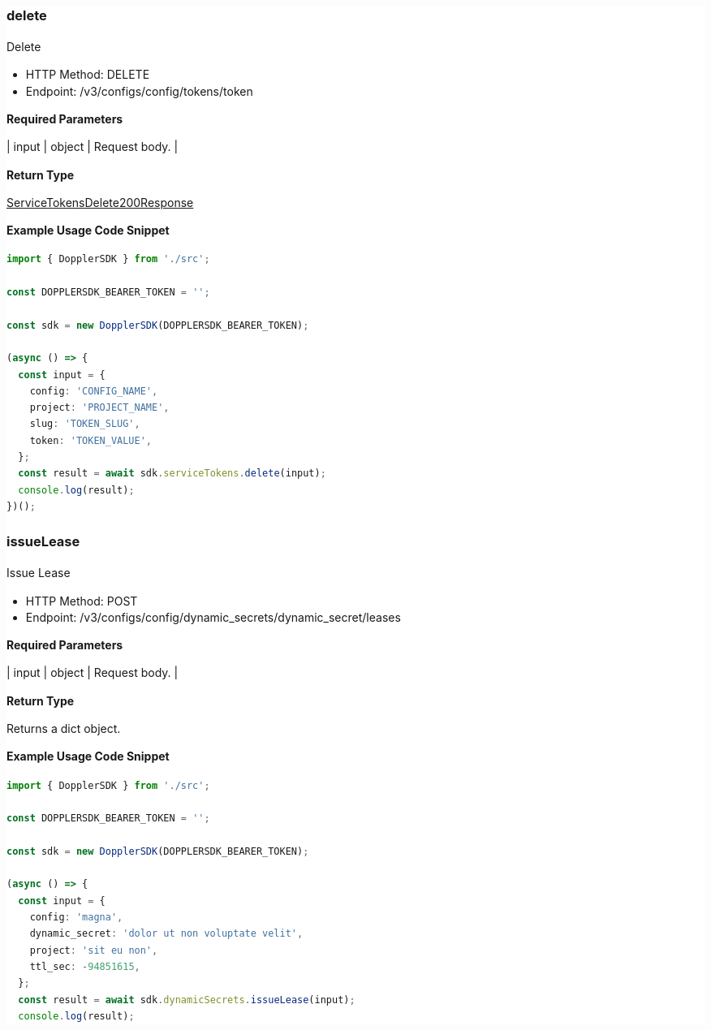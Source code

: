 ### **delete**
Delete
- HTTP Method: DELETE
- Endpoint: /v3/configs/config/tokens/token

**Required Parameters**

| input | object | Request body. |



**Return Type**

[ServiceTokensDelete200Response](../models/README.MD#servicetokensdelete200response) 

**Example Usage Code Snippet**
```Typescript
import { DopplerSDK } from './src';

const DOPPLERSDK_BEARER_TOKEN = '';

const sdk = new DopplerSDK(DOPPLERSDK_BEARER_TOKEN);

(async () => {
  const input = {
    config: 'CONFIG_NAME',
    project: 'PROJECT_NAME',
    slug: 'TOKEN_SLUG',
    token: 'TOKEN_VALUE',
  };
  const result = await sdk.serviceTokens.delete(input);
  console.log(result);
})();

```


### **issueLease**
Issue Lease
- HTTP Method: POST
- Endpoint: /v3/configs/config/dynamic_secrets/dynamic_secret/leases

**Required Parameters**

| input | object | Request body. |



**Return Type**

Returns a dict object.

**Example Usage Code Snippet**
```Typescript
import { DopplerSDK } from './src';

const DOPPLERSDK_BEARER_TOKEN = '';

const sdk = new DopplerSDK(DOPPLERSDK_BEARER_TOKEN);

(async () => {
  const input = {
    config: 'magna',
    dynamic_secret: 'dolor ut non voluptate velit',
    project: 'sit eu non',
    ttl_sec: -94851615,
  };
  const result = await sdk.dynamicSecrets.issueLease(input);
  console.log(result);
```